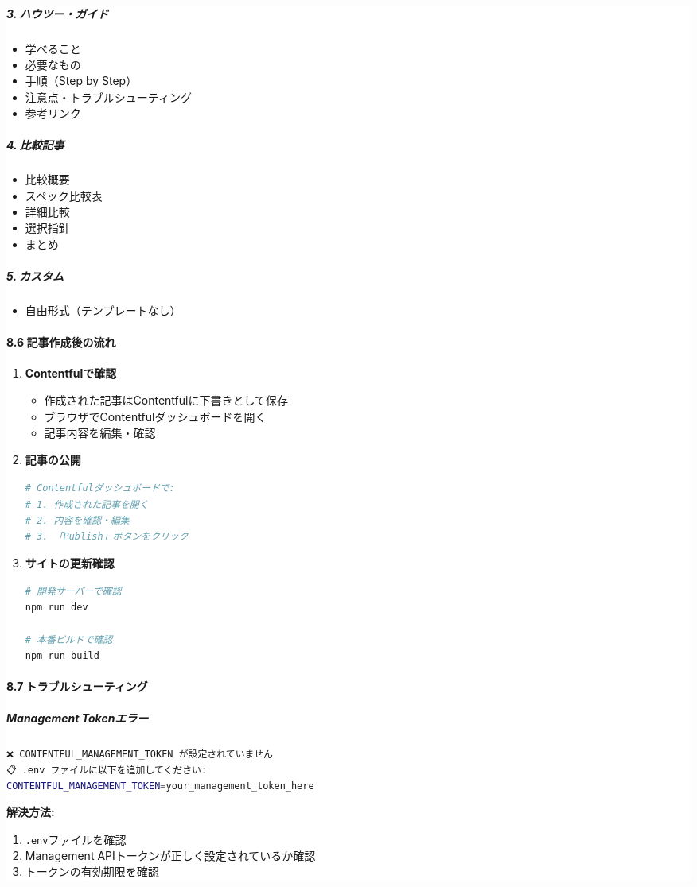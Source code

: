 ##### 3. ハウツー・ガイド
- 学べること
- 必要なもの
- 手順（Step by Step）
- 注意点・トラブルシューティング
- 参考リンク

##### 4. 比較記事
- 比較概要
- スペック比較表
- 詳細比較
- 選択指針
- まとめ

##### 5. カスタム
- 自由形式（テンプレートなし）

#### 8.6 記事作成後の流れ

1. **Contentfulで確認**
   - 作成された記事はContentfulに下書きとして保存
   - ブラウザでContentfulダッシュボードを開く
   - 記事内容を編集・確認

2. **記事の公開**
   ```bash
   # Contentfulダッシュボードで:
   # 1. 作成された記事を開く
   # 2. 内容を確認・編集
   # 3. 「Publish」ボタンをクリック
   ```

3. **サイトの更新確認**
   ```bash
   # 開発サーバーで確認
   npm run dev
   
   # 本番ビルドで確認
   npm run build
   ```

#### 8.7 トラブルシューティング

##### Management Tokenエラー
```bash
❌ CONTENTFUL_MANAGEMENT_TOKEN が設定されていません
📋 .env ファイルに以下を追加してください:
CONTENTFUL_MANAGEMENT_TOKEN=your_management_token_here
```

**解決方法:**
1. `.env`ファイルを確認
2. Management APIトークンが正しく設定されているか確認
3. トークンの有効期限を確認
